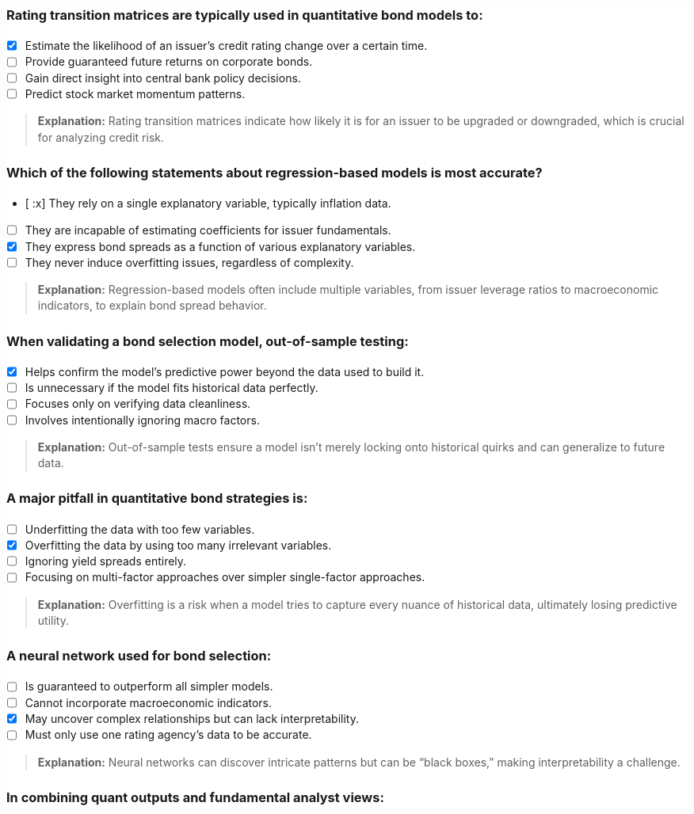 ### Rating transition matrices are typically used in quantitative bond models to:

- [x] Estimate the likelihood of an issuer’s credit rating change over a certain time.
- [ ] Provide guaranteed future returns on corporate bonds.
- [ ] Gain direct insight into central bank policy decisions.
- [ ] Predict stock market momentum patterns.

> **Explanation:** Rating transition matrices indicate how likely it is for an issuer to be upgraded or downgraded, which is crucial for analyzing credit risk.

### Which of the following statements about regression-based models is most accurate?

- [ :x] They rely on a single explanatory variable, typically inflation data.
- [ ] They are incapable of estimating coefficients for issuer fundamentals.
- [x] They express bond spreads as a function of various explanatory variables.
- [ ] They never induce overfitting issues, regardless of complexity.

> **Explanation:** Regression-based models often include multiple variables, from issuer leverage ratios to macroeconomic indicators, to explain bond spread behavior.

### When validating a bond selection model, out-of-sample testing:

- [x] Helps confirm the model’s predictive power beyond the data used to build it.
- [ ] Is unnecessary if the model fits historical data perfectly.
- [ ] Focuses only on verifying data cleanliness.
- [ ] Involves intentionally ignoring macro factors.

> **Explanation:** Out-of-sample tests ensure a model isn’t merely locking onto historical quirks and can generalize to future data.

### A major pitfall in quantitative bond strategies is:

- [ ] Underfitting the data with too few variables.
- [x] Overfitting the data by using too many irrelevant variables.
- [ ] Ignoring yield spreads entirely.
- [ ] Focusing on multi-factor approaches over simpler single-factor approaches.

> **Explanation:** Overfitting is a risk when a model tries to capture every nuance of historical data, ultimately losing predictive utility.

### A neural network used for bond selection:

- [ ] Is guaranteed to outperform all simpler models.
- [ ] Cannot incorporate macroeconomic indicators.
- [x] May uncover complex relationships but can lack interpretability.
- [ ] Must only use one rating agency’s data to be accurate.

> **Explanation:** Neural networks can discover intricate patterns but can be “black boxes,” making interpretability a challenge.

### In combining quant outputs and fundamental analyst views:
